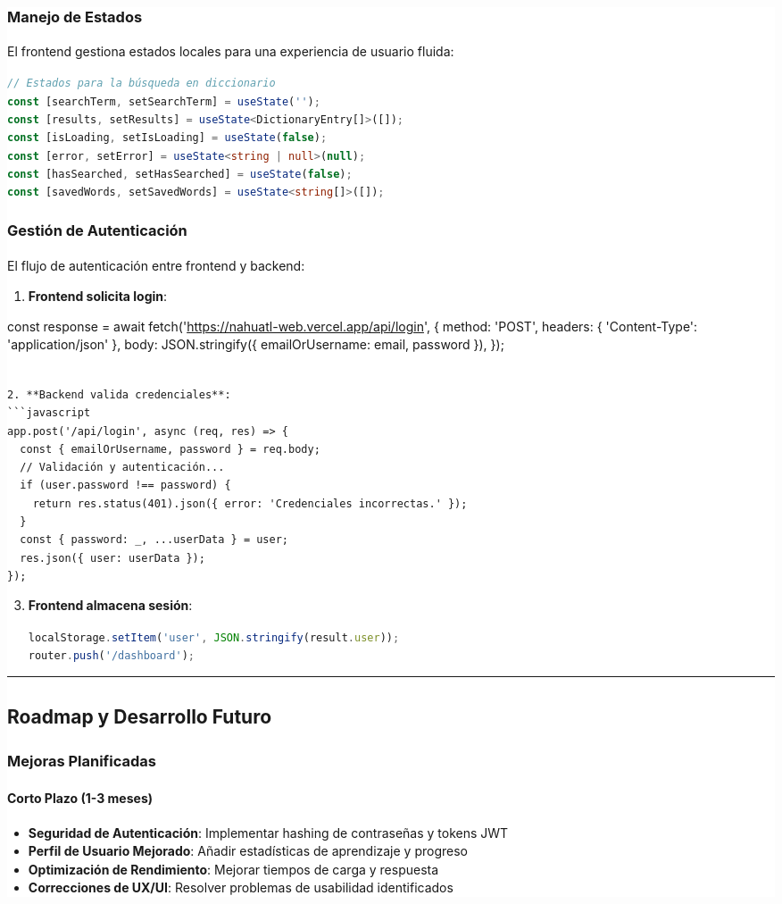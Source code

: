 ### Manejo de Estados

El frontend gestiona estados locales para una experiencia de usuario fluida:

```typescript
// Estados para la búsqueda en diccionario
const [searchTerm, setSearchTerm] = useState('');
const [results, setResults] = useState<DictionaryEntry[]>([]);
const [isLoading, setIsLoading] = useState(false);
const [error, setError] = useState<string | null>(null);
const [hasSearched, setHasSearched] = useState(false);
const [savedWords, setSavedWords] = useState<string[]>([]);
```

### Gestión de Autenticación

El flujo de autenticación entre frontend y backend:

1. **Frontend solicita login**:
   ```typescript
  const response = await fetch('https://nahuatl-web.vercel.app/api/login', {
     method: 'POST',
     headers: { 'Content-Type': 'application/json' },
     body: JSON.stringify({ emailOrUsername: email, password }),
   });
   ```

2. **Backend valida credenciales**:
   ```javascript
   app.post('/api/login', async (req, res) => {
     const { emailOrUsername, password } = req.body;
     // Validación y autenticación...
     if (user.password !== password) {
       return res.status(401).json({ error: 'Credenciales incorrectas.' });
     }
     const { password: _, ...userData } = user;
     res.json({ user: userData });
   });
   ```

3. **Frontend almacena sesión**:
   ```typescript
   localStorage.setItem('user', JSON.stringify(result.user));
   router.push('/dashboard');
   ```

---

## Roadmap y Desarrollo Futuro

### Mejoras Planificadas

#### Corto Plazo (1-3 meses)
- **Seguridad de Autenticación**: Implementar hashing de contraseñas y tokens JWT
- **Perfil de Usuario Mejorado**: Añadir estadísticas de aprendizaje y progreso
- **Optimización de Rendimiento**: Mejorar tiempos de carga y respuesta
- **Correcciones de UX/UI**: Resolver problemas de usabilidad identificados
